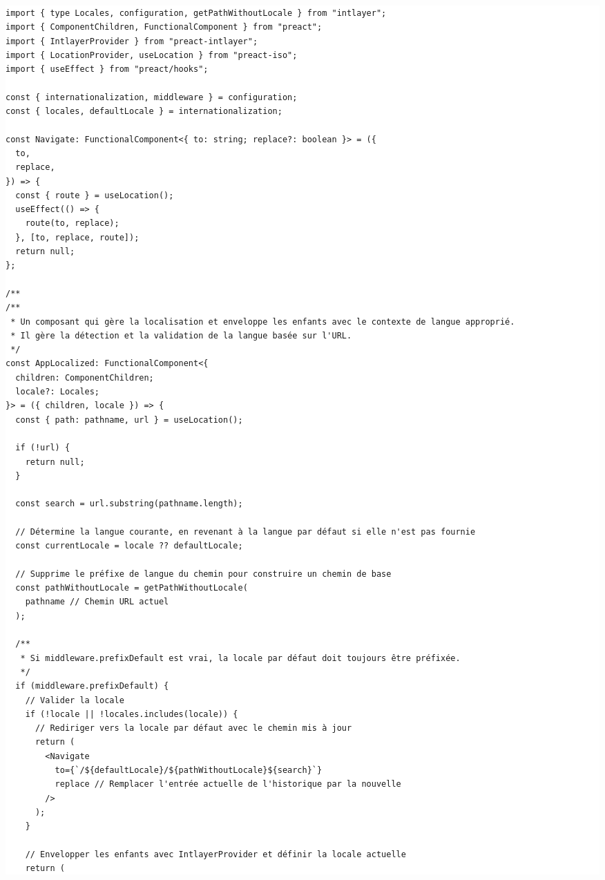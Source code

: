 ```tsx fileName="src/components/LocaleRouter.tsx"  codeFormat="typescript"
import { type Locales, configuration, getPathWithoutLocale } from "intlayer";
import { ComponentChildren, FunctionalComponent } from "preact";
import { IntlayerProvider } from "preact-intlayer";
import { LocationProvider, useLocation } from "preact-iso";
import { useEffect } from "preact/hooks";

const { internationalization, middleware } = configuration;
const { locales, defaultLocale } = internationalization;

const Navigate: FunctionalComponent<{ to: string; replace?: boolean }> = ({
  to,
  replace,
}) => {
  const { route } = useLocation();
  useEffect(() => {
    route(to, replace);
  }, [to, replace, route]);
  return null;
};

/**
/**
 * Un composant qui gère la localisation et enveloppe les enfants avec le contexte de langue approprié.
 * Il gère la détection et la validation de la langue basée sur l'URL.
 */
const AppLocalized: FunctionalComponent<{
  children: ComponentChildren;
  locale?: Locales;
}> = ({ children, locale }) => {
  const { path: pathname, url } = useLocation();

  if (!url) {
    return null;
  }

  const search = url.substring(pathname.length);

  // Détermine la langue courante, en revenant à la langue par défaut si elle n'est pas fournie
  const currentLocale = locale ?? defaultLocale;

  // Supprime le préfixe de langue du chemin pour construire un chemin de base
  const pathWithoutLocale = getPathWithoutLocale(
    pathname // Chemin URL actuel
  );

  /**
   * Si middleware.prefixDefault est vrai, la locale par défaut doit toujours être préfixée.
   */
  if (middleware.prefixDefault) {
    // Valider la locale
    if (!locale || !locales.includes(locale)) {
      // Rediriger vers la locale par défaut avec le chemin mis à jour
      return (
        <Navigate
          to={`/${defaultLocale}/${pathWithoutLocale}${search}`}
          replace // Remplacer l'entrée actuelle de l'historique par la nouvelle
        />
      );
    }

    // Envelopper les enfants avec IntlayerProvider et définir la locale actuelle
    return (
```